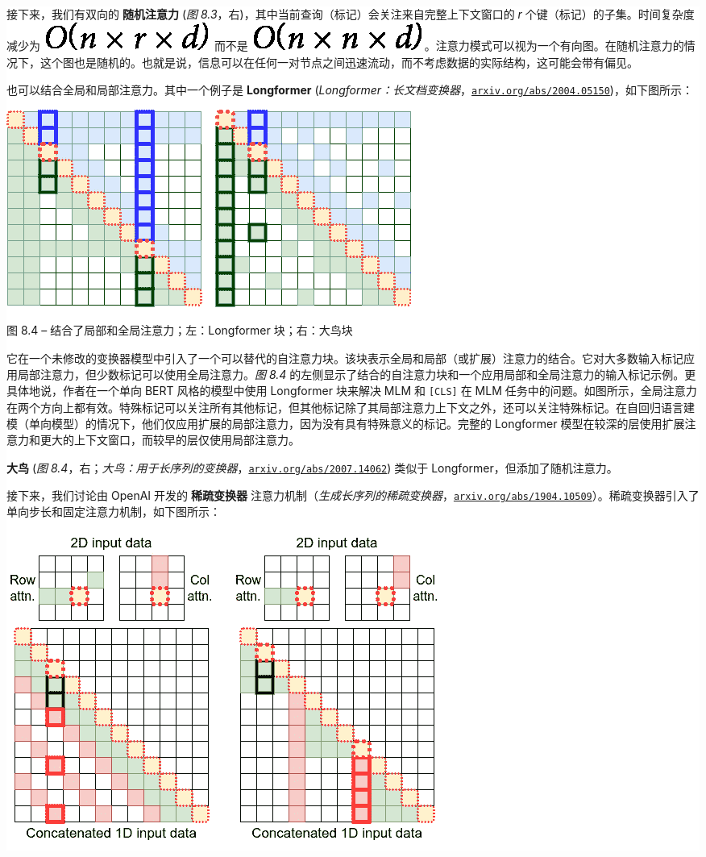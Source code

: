 接下来，我们有双向的 **随机注意力** (*图 8.3*，右)，其中当前查询（标记）会关注来自完整上下文窗口的 *r* 个键（标记）的子集。时间复杂度减少为 ![<mml:math xmlns:mml="http://www.w3.org/1998/Math/MathML" xmlns:m="http://schemas.openxmlformats.org/officeDocument/2006/math"><mml:mi>O</mml:mi><mml:mfenced separators="|"><mml:mrow><mml:mi>n</mml:mi><mml:mo>×</mml:mo><mml:mi>r</mml:mi><mml:mo>×</mml:mo><mml:mi>d</mml:mi></mml:mrow></mml:mfenced></mml:math>](img/765.png) 而不是 ![<mml:math xmlns:mml="http://www.w3.org/1998/Math/MathML" xmlns:m="http://schemas.openxmlformats.org/officeDocument/2006/math"><mml:mi>O</mml:mi><mml:mfenced separators="|"><mml:mrow><mml:mi>n</mml:mi><mml:mo>×</mml:mo><mml:mi>n</mml:mi><mml:mo>×</mml:mo><mml:mi>d</mml:mi></mml:mrow></mml:mfenced></mml:math>](img/766.png)。注意力模式可以视为一个有向图。在随机注意力的情况下，这个图也是随机的。也就是说，信息可以在任何一对节点之间迅速流动，而不考虑数据的实际结构，这可能会带有偏见。

也可以结合全局和局部注意力。其中一个例子是 **Longformer** (*Longformer：长文档变换器*，[`arxiv.org/abs/2004.05150`](https://arxiv.org/abs/2004.05150))，如下图所示：

![图 8.4 – 结合了局部和全局注意力；左：Longformer 块；右：大鸟块](img/B19627_08_4.jpg)

图 8.4 – 结合了局部和全局注意力；左：Longformer 块；右：大鸟块

它在一个未修改的变换器模型中引入了一个可以替代的自注意力块。该块表示全局和局部（或扩展）注意力的结合。它对大多数输入标记应用局部注意力，但少数标记可以使用全局注意力。*图 8.4* 的左侧显示了结合的自注意力块和一个应用局部和全局注意力的输入标记示例。更具体地说，作者在一个单向 BERT 风格的模型中使用 Longformer 块来解决 MLM 和 `[CLS]` 在 MLM 任务中的问题。如图所示，全局注意力在两个方向上都有效。特殊标记可以关注所有其他标记，但其他标记除了其局部注意力上下文之外，还可以关注特殊标记。在自回归语言建模（单向模型）的情况下，他们仅应用扩展的局部注意力，因为没有具有特殊意义的标记。完整的 Longformer 模型在较深的层使用扩展注意力和更大的上下文窗口，而较早的层仅使用局部注意力。

**大鸟** (*图 8.4*，右；*大鸟：用于长序列的变换器*，[`arxiv.org/abs/2007.14062`](https://arxiv.org/abs/2007.14062)) 类似于 Longformer，但添加了随机注意力。

接下来，我们讨论由 OpenAI 开发的 **稀疏变换器** 注意力机制（*生成长序列的稀疏变换器*，[`arxiv.org/abs/1904.10509`](https://arxiv.org/abs/1904.10509)）。稀疏变换器引入了单向步长和固定注意力机制，如下图所示：

![图 8.5 – 左：步长稀疏注意力，l=4；右：固定稀疏注意力；输入图像大小 4×4；序列长度 n=12（灵感来自 https://arxiv.org/abs/1904.10509)](img/B19627_08_5.jpg)
